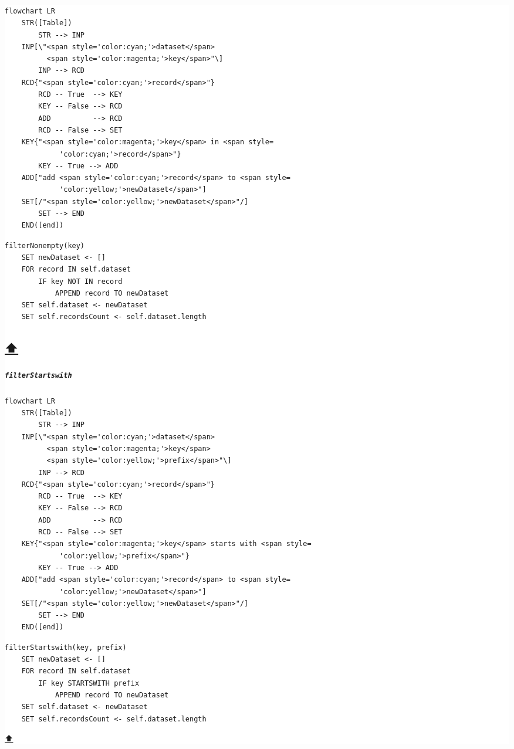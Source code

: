 ```mermaid
flowchart LR
    STR([Table])
        STR --> INP
    INP[\"<span style='color:cyan;'>dataset</span>
          <span style='color:magenta;'>key</span>"\]
        INP --> RCD
    RCD{"<span style='color:cyan;'>record</span>"}
        RCD -- True  --> KEY
        KEY -- False --> RCD
        ADD          --> RCD
        RCD -- False --> SET
    KEY{"<span style='color:magenta;'>key</span> in <span style=
             'color:cyan;'>record</span>"}
        KEY -- True --> ADD
    ADD["add <span style='color:cyan;'>record</span> to <span style=
             'color:yellow;'>newDataset</span>"]
    SET[/"<span style='color:yellow;'>newDataset</span>"/]
        SET --> END
    END([end])
```
```
filterNonempty(key)
    SET newDataset <- []
    FOR record IN self.dataset
        IF key NOT IN record
            APPEND record TO newDataset
    SET self.dataset <- newDataset
    SET self.recordsCount <- self.dataset.length
```
[️⬆️](#modify-table-methods)
---
##### `filterStartswith`
```mermaid
flowchart LR
    STR([Table])
        STR --> INP
    INP[\"<span style='color:cyan;'>dataset</span>
          <span style='color:magenta;'>key</span>
          <span style='color:yellow;'>prefix</span>"\]
        INP --> RCD
    RCD{"<span style='color:cyan;'>record</span>"}
        RCD -- True  --> KEY
        KEY -- False --> RCD
        ADD          --> RCD
        RCD -- False --> SET
    KEY{"<span style='color:magenta;'>key</span> starts with <span style=
             'color:yellow;'>prefix</span>"}
        KEY -- True --> ADD
    ADD["add <span style='color:cyan;'>record</span> to <span style=
             'color:yellow;'>newDataset</span>"]
    SET[/"<span style='color:yellow;'>newDataset</span>"/]
        SET --> END
    END([end])
```
```
filterStartswith(key, prefix)
    SET newDataset <- []
    FOR record IN self.dataset
        IF key STARTSWITH prefix
            APPEND record TO newDataset
    SET self.dataset <- newDataset
    SET self.recordsCount <- self.dataset.length
```
[️⬆️](#modify-table-methods)